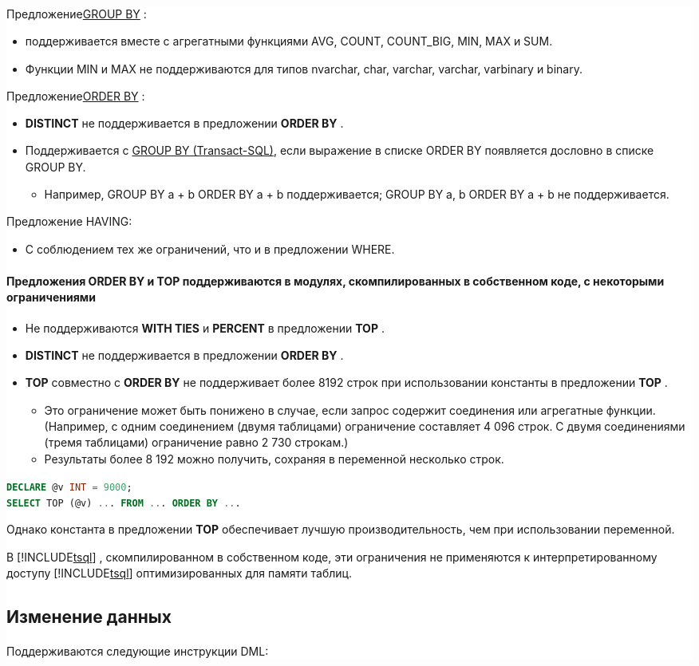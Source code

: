 
Предложение[GROUP BY](../../t-sql/queries/select-group-by-transact-sql.md) :

- поддерживается вместе с агрегатными функциями AVG, COUNT, COUNT_BIG, MIN, MAX и SUM.  

- Функции MIN и MAX не поддерживаются для типов nvarchar, char, varchar, varchar, varbinary и binary.  

Предложение[ORDER BY](../../t-sql/queries/select-order-by-clause-transact-sql.md) :


- **DISTINCT** не поддерживается в предложении **ORDER BY** .


- Поддерживается с [GROUP BY (Transact-SQL)](../../t-sql/queries/select-group-by-transact-sql.md), если выражение в списке ORDER BY появляется дословно в списке GROUP BY.
  - Например, GROUP BY a + b ORDER BY a + b поддерживается; GROUP BY a, b ORDER BY a + b не поддерживается.  


Предложение HAVING:

- С соблюдением тех же ограничений, что и в предложении WHERE.


#### <a name="order-by-and-top-are-supported-in-natively-compiled-modules-with-some-restrictions"></a>Предложения ORDER BY и TOP поддерживаются в модулях, скомпилированных в собственном коде, с некоторыми ограничениями


- Не поддерживаются **WITH TIES** и **PERCENT** в предложении **TOP** .


- **DISTINCT** не поддерживается в предложении **ORDER BY** .  


- **TOP** совместно с **ORDER BY** не поддерживает более 8192 строк при использовании константы в предложении **TOP** .
  - Это ограничение может быть понижено в случае, если запрос содержит соединения или агрегатные функции. (Например, с одним соединением (двумя таблицами) ограничение составляет 4 096 строк. С двумя соединениями (тремя таблицами) ограничение равно 2 730 строкам.)  
  - Результаты более 8 192 можно получить, сохраняя в переменной несколько строк.  

```sql
DECLARE @v INT = 9000;
SELECT TOP (@v) ... FROM ... ORDER BY ...
```

Однако константа в предложении **TOP** обеспечивает лучшую производительность, чем при использовании переменной.  

В [!INCLUDE[tsql](../../includes/tsql-md.md)] , скомпилированном в собственном коде, эти ограничения не применяются к интерпретированному доступу [!INCLUDE[tsql](../../includes/tsql-md.md)] оптимизированных для памяти таблиц.  


##  <a name="data-modification"></a><a name="dml"></a> Изменение данных  

Поддерживаются следующие инструкции DML:  
